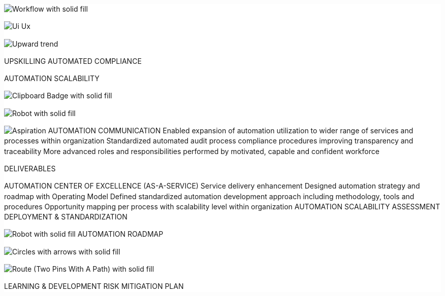 ![Workflow with solid fill](Graphic42.jpg)

![Ui Ux](Graphic41.jpg)

![Upward trend](Graphic38.jpg)

UPSKILLING
AUTOMATED
COMPLIANCE

AUTOMATION
SCALABILITY

![Clipboard Badge with solid fill](Graphic45.jpg)

![Robot with solid fill](Graphic44.jpg)

![Aspiration](Graphic43.jpg)
AUTOMATION
COMMUNICATION
Enabled expansion of automation utilization to wider range of services and processes within organization
Standardized automated audit process compliance procedures improving transparency and traceability
More advanced roles and responsibilities performed by motivated, capable and confident workforce


DELIVERABLES

AUTOMATION CENTER OF EXCELLENCE (AS-A-SERVICE)
Service delivery enhancement
Designed automation strategy and roadmap with Operating Model
Defined standardized automation development approach including  methodology, tools and procedures
Opportunity mapping per process with scalability level within organization
AUTOMATION
SCALABILITY ASSESSMENT
DEPLOYMENT &
STANDARDIZATION

![Robot with solid fill](Graphic35.jpg)
AUTOMATION ROADMAP

![Circles with arrows with solid fill](Graphic34.jpg)

![Route (Two Pins With A Path) with solid fill](Graphic33.jpg)

LEARNING
&
 DEVELOPMENT
RISK
MITIGATION
PLAN
